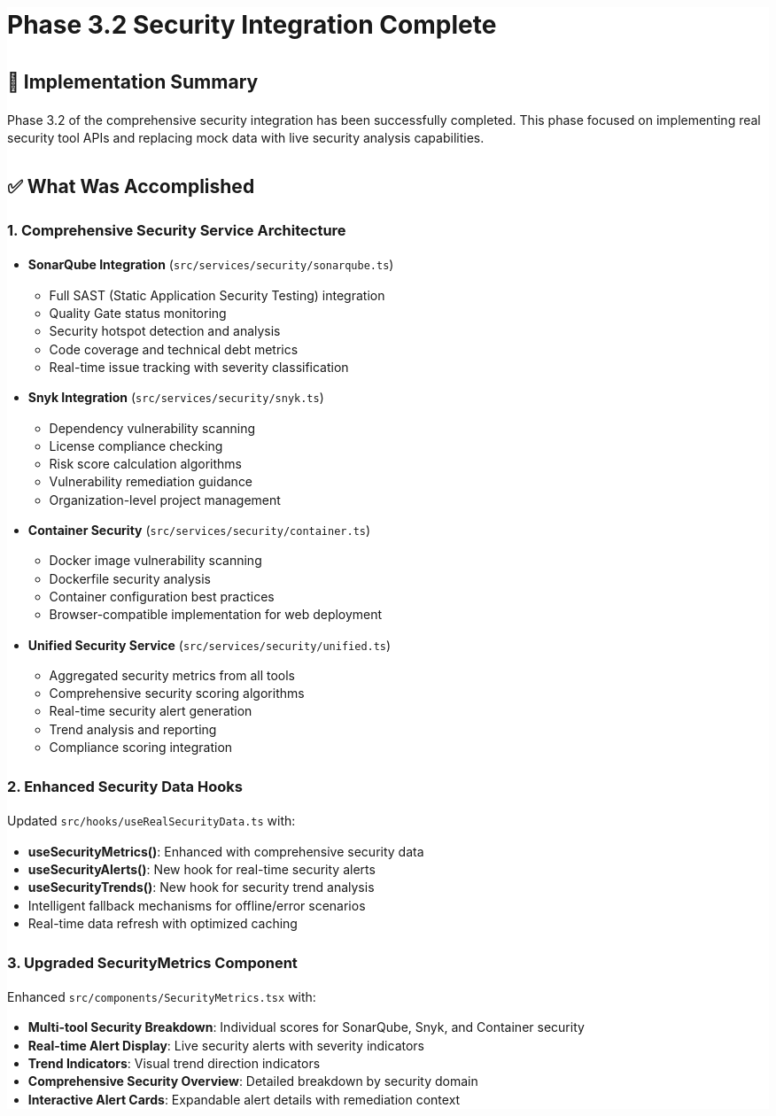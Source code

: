 # Phase 3.2 Security Integration Complete

## 🎯 Implementation Summary

Phase 3.2 of the comprehensive security integration has been successfully completed. This phase focused on implementing real security tool APIs and replacing mock data with live security analysis capabilities.

## ✅ What Was Accomplished

### 1. **Comprehensive Security Service Architecture**
- **SonarQube Integration** (`src/services/security/sonarqube.ts`)
  - Full SAST (Static Application Security Testing) integration
  - Quality Gate status monitoring
  - Security hotspot detection and analysis
  - Code coverage and technical debt metrics
  - Real-time issue tracking with severity classification

- **Snyk Integration** (`src/services/security/snyk.ts`)
  - Dependency vulnerability scanning
  - License compliance checking
  - Risk score calculation algorithms
  - Vulnerability remediation guidance
  - Organization-level project management

- **Container Security** (`src/services/security/container.ts`)
  - Docker image vulnerability scanning
  - Dockerfile security analysis
  - Container configuration best practices
  - Browser-compatible implementation for web deployment

- **Unified Security Service** (`src/services/security/unified.ts`)
  - Aggregated security metrics from all tools
  - Comprehensive security scoring algorithms
  - Real-time security alert generation
  - Trend analysis and reporting
  - Compliance scoring integration

### 2. **Enhanced Security Data Hooks**
Updated `src/hooks/useRealSecurityData.ts` with:
- **useSecurityMetrics()**: Enhanced with comprehensive security data
- **useSecurityAlerts()**: New hook for real-time security alerts
- **useSecurityTrends()**: New hook for security trend analysis
- Intelligent fallback mechanisms for offline/error scenarios
- Real-time data refresh with optimized caching

### 3. **Upgraded SecurityMetrics Component**
Enhanced `src/components/SecurityMetrics.tsx` with:
- **Multi-tool Security Breakdown**: Individual scores for SonarQube, Snyk, and Container security
- **Real-time Alert Display**: Live security alerts with severity indicators
- **Trend Indicators**: Visual trend direction indicators
- **Comprehensive Security Overview**: Detailed breakdown by security domain
- **Interactive Alert Cards**: Expandable alert details with remediation context
